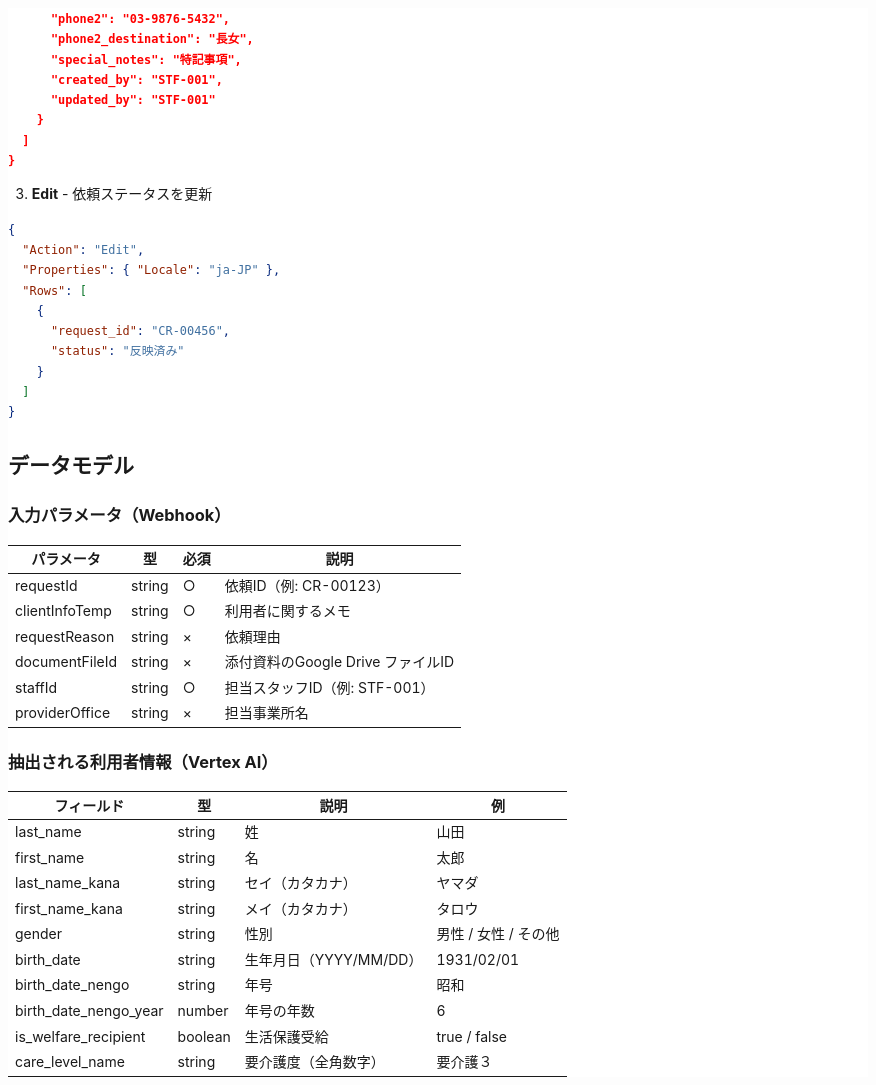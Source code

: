 ```json
      "phone2": "03-9876-5432",
      "phone2_destination": "長女",
      "special_notes": "特記事項",
      "created_by": "STF-001",
      "updated_by": "STF-001"
    }
  ]
}
```

3. **Edit** - 依頼ステータスを更新

```json
{
  "Action": "Edit",
  "Properties": { "Locale": "ja-JP" },
  "Rows": [
    {
      "request_id": "CR-00456",
      "status": "反映済み"
    }
  ]
}
```

## データモデル

### 入力パラメータ（Webhook）

| パラメータ | 型 | 必須 | 説明 |
|-----------|-----|------|------|
| requestId | string | ○ | 依頼ID（例: CR-00123） |
| clientInfoTemp | string | ○ | 利用者に関するメモ |
| requestReason | string | × | 依頼理由 |
| documentFileId | string | × | 添付資料のGoogle Drive ファイルID |
| staffId | string | ○ | 担当スタッフID（例: STF-001） |
| providerOffice | string | × | 担当事業所名 |

### 抽出される利用者情報（Vertex AI）

| フィールド | 型 | 説明 | 例 |
|-----------|-----|------|-----|
| last_name | string | 姓 | 山田 |
| first_name | string | 名 | 太郎 |
| last_name_kana | string | セイ（カタカナ） | ヤマダ |
| first_name_kana | string | メイ（カタカナ） | タロウ |
| gender | string | 性別 | 男性 / 女性 / その他 |
| birth_date | string | 生年月日（YYYY/MM/DD） | 1931/02/01 |
| birth_date_nengo | string | 年号 | 昭和 |
| birth_date_nengo_year | number | 年号の年数 | 6 |
| is_welfare_recipient | boolean | 生活保護受給 | true / false |
| care_level_name | string | 要介護度（全角数字） | 要介護３ |
